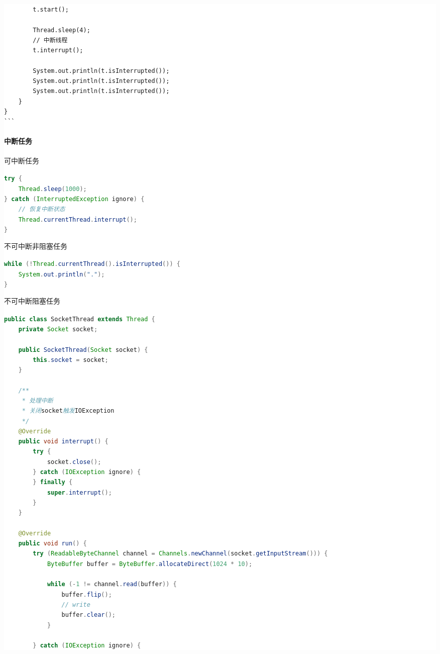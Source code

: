             t.start();

            Thread.sleep(4);
            // 中断线程
            t.interrupt();

            System.out.println(t.isInterrupted());
            System.out.println(t.isInterrupted());
            System.out.println(t.isInterrupted());
        }
    }
    ```

#### 中断任务
可中断任务
``` java 
try {
    Thread.sleep(1000);
} catch (InterruptedException ignore) {
    // 恢复中断状态
    Thread.currentThread.interrupt();
}
```

不可中断非阻塞任务
``` java 
while (!Thread.currentThread().isInterrupted()) {
    System.out.println(".");
}
```

不可中断阻塞任务
``` java 
public class SocketThread extends Thread {
    private Socket socket;

    public SocketThread(Socket socket) {
        this.socket = socket;
    }

    /**
     * 处理中断
     * 关闭socket触发IOException
     */
    @Override
    public void interrupt() {
        try {
            socket.close();
        } catch (IOException ignore) {
        } finally {
            super.interrupt();
        }
    }

    @Override
    public void run() {
        try (ReadableByteChannel channel = Channels.newChannel(socket.getInputStream())) {
            ByteBuffer buffer = ByteBuffer.allocateDirect(1024 * 10);

            while (-1 != channel.read(buffer)) {
                buffer.flip();
                // write
                buffer.clear();
            }

        } catch (IOException ignore) {
```